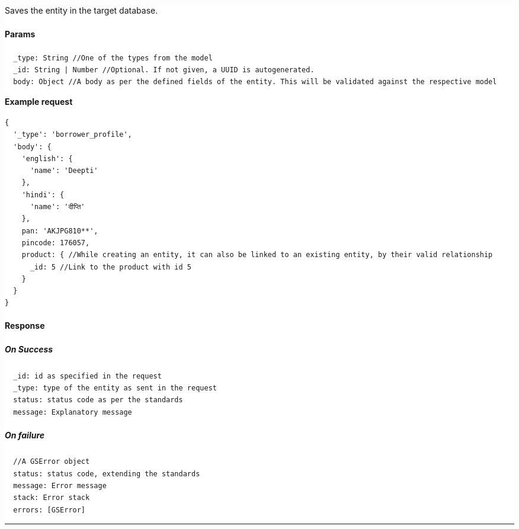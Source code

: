 Saves the entity in the target database.

#### Params

```
  _type: String //One of the types from the model
  _id: String | Number //Optional. If not given, a UUID is autogenerated.
  body: Object //A body as per the defined fields of the entity. This will be validated against the respective model
```

**Example request**

```
{
  '_type': 'borrower_profile',
  'body': {
    'english': {
      'name': 'Deepti'
    },
    'hindi': {
      'name': 'दीप्ति'
    },
    pan: 'AKJPG810**',
    pincode: 176057,
    product: { //While creating an entity, it can also be linked to an existing entity, by their valid relationship
      _id: 5 //Link to the product with id 5
    }
  }
}
```

#### Response

##### On Success

```
  _id: id as specified in the request
  _type: type of the entity as sent in the request
  status: status code as per the standards
  message: Explanatory message
```

##### On failure

```
  //A GSError object
  status: status code, extending the standards
  message: Error message
  stack: Error stack
  errors: [GSError]
```

---
